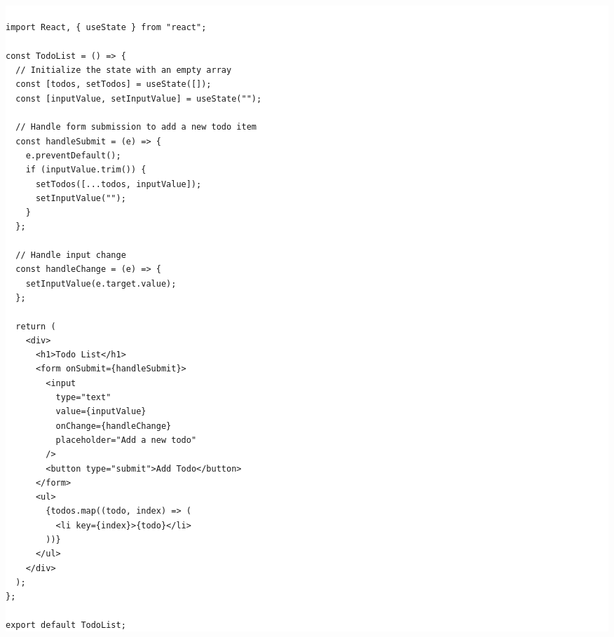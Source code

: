 ```JSX

import React, { useState } from "react";

const TodoList = () => {
  // Initialize the state with an empty array
  const [todos, setTodos] = useState([]);
  const [inputValue, setInputValue] = useState("");

  // Handle form submission to add a new todo item
  const handleSubmit = (e) => {
    e.preventDefault();
    if (inputValue.trim()) {
      setTodos([...todos, inputValue]);
      setInputValue("");
    }
  };

  // Handle input change
  const handleChange = (e) => {
    setInputValue(e.target.value);
  };

  return (
    <div>
      <h1>Todo List</h1>
      <form onSubmit={handleSubmit}>
        <input
          type="text"
          value={inputValue}
          onChange={handleChange}
          placeholder="Add a new todo"
        />
        <button type="submit">Add Todo</button>
      </form>
      <ul>
        {todos.map((todo, index) => (
          <li key={index}>{todo}</li>
        ))}
      </ul>
    </div>
  );
};

export default TodoList;

```